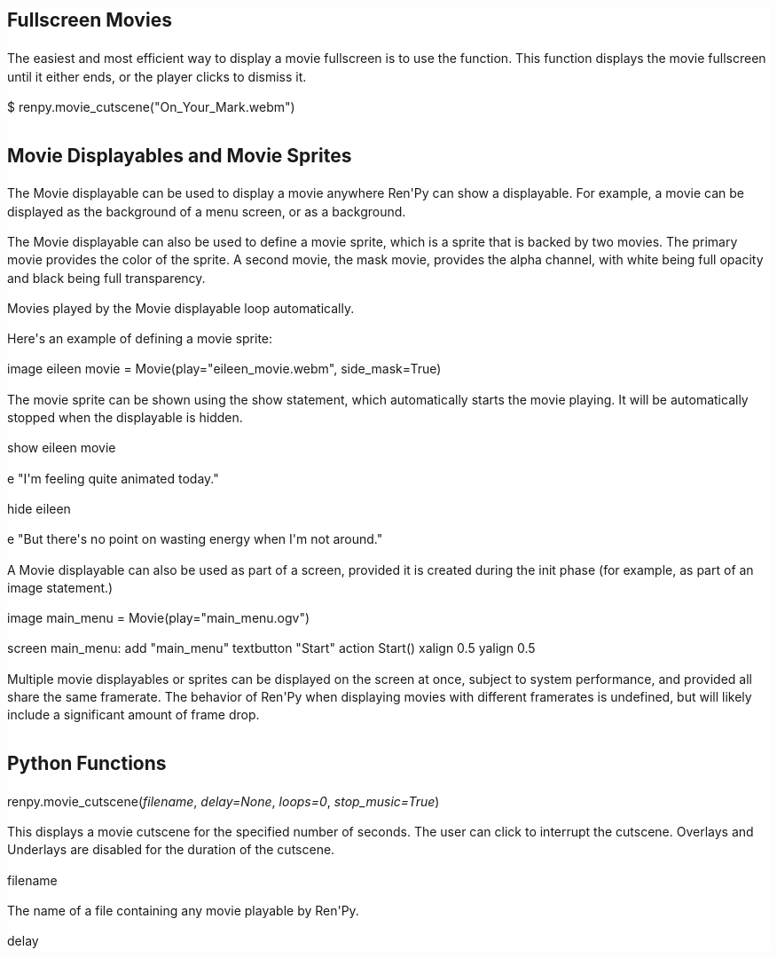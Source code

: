 ## Fullscreen Movies

The easiest and most efficient way to display a movie fullscreen is to use the  function. This function displays the movie fullscreen until it either ends, or the player clicks to dismiss it.

$ renpy.movie\_cutscene("On\_Your\_Mark.webm")

## Movie Displayables and Movie Sprites

The Movie displayable can be used to display a movie anywhere Ren'Py can show a displayable. For example, a movie can be displayed as the background of a menu screen, or as a background.

The Movie displayable can also be used to define a movie sprite, which is a sprite that is backed by two movies. The primary movie provides the color of the sprite. A second movie, the mask movie, provides the alpha channel, with white being full opacity and black being full transparency.

Movies played by the Movie displayable loop automatically.

Here's an example of defining a movie sprite:

image eileen movie \= Movie(play\="eileen\_movie.webm", side\_mask\=True)

The movie sprite can be shown using the show statement, which automatically starts the movie playing. It will be automatically stopped when the displayable is hidden.

show eileen movie

e "I'm feeling quite animated today."

hide eileen

e "But there's no point on wasting energy when I'm not around."

A Movie displayable can also be used as part of a screen, provided it is created during the init phase (for example, as part of an image statement.)

image main\_menu \= Movie(play\="main\_menu.ogv")

screen main\_menu:
    add "main\_menu"
    textbutton "Start" action Start() xalign 0.5 yalign 0.5

Multiple movie displayables or sprites can be displayed on the screen at once, subject to system performance, and provided all share the same framerate. The behavior of Ren'Py when displaying movies with different framerates is undefined, but will likely include a significant amount of frame drop.

## Python Functions

renpy.movie\_cutscene(_filename_, _delay\=None_, _loops\=0_, _stop\_music\=True_)

This displays a movie cutscene for the specified number of seconds. The user can click to interrupt the cutscene. Overlays and Underlays are disabled for the duration of the cutscene.

filename

The name of a file containing any movie playable by Ren'Py.

delay
